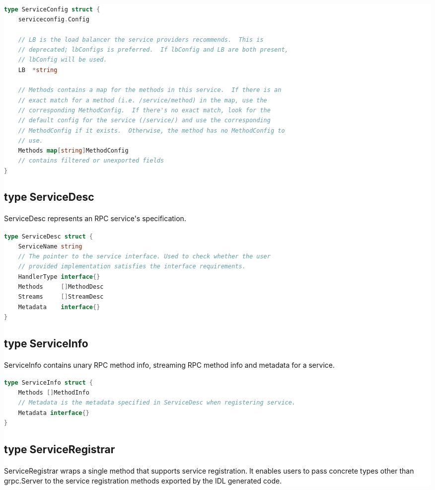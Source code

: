 ```go
type ServiceConfig struct {
    serviceconfig.Config

    // LB is the load balancer the service providers recommends.  This is
    // deprecated; lbConfigs is preferred.  If lbConfig and LB are both present,
    // lbConfig will be used.
    LB  *string

    // Methods contains a map for the methods in this service.  If there is an
    // exact match for a method (i.e. /service/method) in the map, use the
    // corresponding MethodConfig.  If there's no exact match, look for the
    // default config for the service (/service/) and use the corresponding
    // MethodConfig if it exists.  Otherwise, the method has no MethodConfig to
    // use.
    Methods map[string]MethodConfig
    // contains filtered or unexported fields
}
```

## type ServiceDesc

ServiceDesc represents an RPC service's specification.

```go
type ServiceDesc struct {
    ServiceName string
    // The pointer to the service interface. Used to check whether the user
    // provided implementation satisfies the interface requirements.
    HandlerType interface{}
    Methods     []MethodDesc
    Streams     []StreamDesc
    Metadata    interface{}
}
```

## type ServiceInfo

ServiceInfo contains unary RPC method info, streaming RPC method info and metadata for a service.

```go
type ServiceInfo struct {
    Methods []MethodInfo
    // Metadata is the metadata specified in ServiceDesc when registering service.
    Metadata interface{}
}
```

## type ServiceRegistrar

ServiceRegistrar wraps a single method that supports service registration. It enables users to pass concrete types other than grpc.Server to the service registration methods exported by the IDL generated code.
